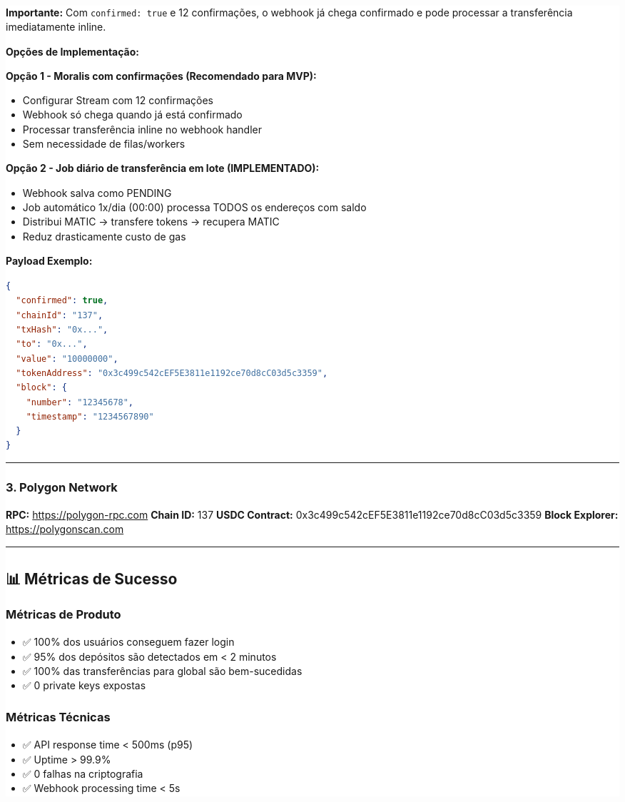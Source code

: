 **Importante:** Com `confirmed: true` e 12 confirmações, o webhook já chega confirmado e pode processar a transferência imediatamente inline.

**Opções de Implementação:**

**Opção 1 - Moralis com confirmações (Recomendado para MVP):**
- Configurar Stream com 12 confirmações
- Webhook só chega quando já está confirmado
- Processar transferência inline no webhook handler
- Sem necessidade de filas/workers

**Opção 2 - Job diário de transferência em lote (IMPLEMENTADO):**
- Webhook salva como PENDING
- Job automático 1x/dia (00:00) processa TODOS os endereços com saldo
- Distribui MATIC → transfere tokens → recupera MATIC
- Reduz drasticamente custo de gas

**Payload Exemplo:**
```json
{
  "confirmed": true,
  "chainId": "137",
  "txHash": "0x...",
  "to": "0x...",
  "value": "10000000",
  "tokenAddress": "0x3c499c542cEF5E3811e1192ce70d8cC03d5c3359",
  "block": {
    "number": "12345678",
    "timestamp": "1234567890"
  }
}
```

---

### 3. Polygon Network

**RPC:** https://polygon-rpc.com
**Chain ID:** 137
**USDC Contract:** 0x3c499c542cEF5E3811e1192ce70d8cC03d5c3359
**Block Explorer:** https://polygonscan.com

---

## 📊 Métricas de Sucesso

### Métricas de Produto
- ✅ 100% dos usuários conseguem fazer login
- ✅ 95% dos depósitos são detectados em < 2 minutos
- ✅ 100% das transferências para global são bem-sucedidas
- ✅ 0 private keys expostas

### Métricas Técnicas
- ✅ API response time < 500ms (p95)
- ✅ Uptime > 99.9%
- ✅ 0 falhas na criptografia
- ✅ Webhook processing time < 5s
